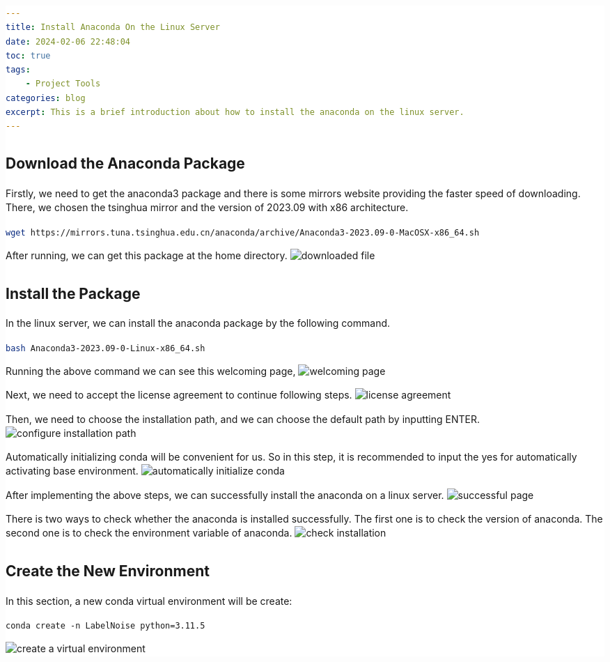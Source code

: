 ```yaml
---
title: Install Anaconda On the Linux Server
date: 2024-02-06 22:48:04
toc: true
tags:
    - Project Tools
categories: blog
excerpt: This is a brief introduction about how to install the anaconda on the linux server.
---
```


## Download the Anaconda Package
Firstly, we need to get the anaconda3 package and there is some mirrors website providing the faster speed of downloading. There, we chosen the tsinghua mirror and the version of 2023.09 with x86 architecture. 
```bash
wget https://mirrors.tuna.tsinghua.edu.cn/anaconda/archive/Anaconda3-2023.09-0-MacOSX-x86_64.sh
```
After running, we can get this package at the home directory.
<img src="https://cdn.jsdelivr.net/gh/LZHMS/picx-images-hosting@master/EBlog/Learning/image.5r5389axslo0.webp" alt="downloaded file" width="70%"/>

## Install the Package
In the linux server, we can install the anaconda package by the following command.
```bash
bash Anaconda3-2023.09-0-Linux-x86_64.sh
```
Running the above command we can see this welcoming page, 
<img src="https://cdn.jsdelivr.net/gh/LZHMS/picx-images-hosting@master/EBlog/Learning/image.4i9vwhn97wk0.webp" alt="welcoming page" width="70%"/>

Next, we need to accept the license agreement to continue following steps. 
<img src="https://cdn.jsdelivr.net/gh/LZHMS/picx-images-hosting@master/EBlog/Learning/image.4rl5mbp8bts0.webp" alt="license agreement" width="70%"/>

Then, we need to choose the installation path, and we can choose the default path by inputting ENTER.
<img src="https://cdn.jsdelivr.net/gh/LZHMS/picx-images-hosting@master/EBlog/Learning/image.2mz6gg3g1eq0.webp" alt="configure installation path" width="70%"/>

Automatically initializing conda will be convenient for us. So in this step, it is recommended to input the yes for automatically activating base environment.
<img src="https://cdn.jsdelivr.net/gh/LZHMS/picx-images-hosting@master/EBlog/Learning/image.48pgizhm7es0.webp" alt="automatically initialize conda" width="70%"/>

After implementing the above steps, we can successfully install the anaconda on a linux server.
<img src="https://cdn.jsdelivr.net/gh/LZHMS/picx-images-hosting@master/EBlog/Learning/image.2jq7cjfsovq0.webp" alt="successful page" width="70%"/>

There is two ways to check whether the anaconda is installed successfully. The first one is to check the version of anaconda. The second one is to check the environment variable of anaconda.
<img src="https://cdn.jsdelivr.net/gh/LZHMS/picx-images-hosting@master/EBlog/Learning/image.101dmkqh5h8w.webp" alt="check installation" width="70%"/>

## Create the New Environment
In this section, a new conda virtual environment will be create:
```conda
conda create -n LabelNoise python=3.11.5
```
<img src="https://cdn.jsdelivr.net/gh/LZHMS/picx-images-hosting@master/EBlog/Learning/image.1k1n4ytgcx40.webp" alt="create a virtual environment" width="70%"/>

